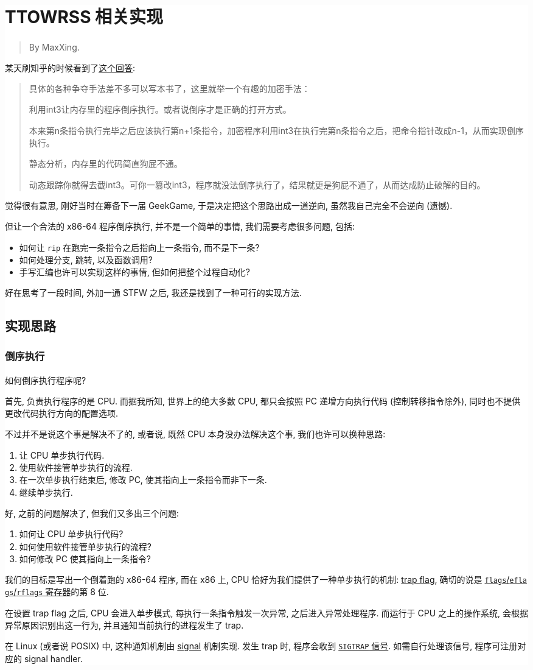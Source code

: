 # TTOWRSS 相关实现

> By MaxXing.

某天刷知乎的时候看到了[这个回答](https://www.zhihu.com/question/46773069/answer/463741166):

> 具体的各种争夺手法差不多可以写本书了，这里就举一个有趣的加密手法：
>
> 利用int3让内存里的程序倒序执行。或者说倒序才是正确的打开方式。
>
> 本来第n条指令执行完毕之后应该执行第n+1条指令，加密程序利用int3在执行完第n条指令之后，把命令指针改成n-1，从而实现倒序执行。
>
> 静态分析，内存里的代码简直狗屁不通。
>
> 动态跟踪你就得去截int3。可你一篡改int3，程序就没法倒序执行了，结果就更是狗屁不通了，从而达成防止破解的目的。

觉得很有意思, 刚好当时在筹备下一届 GeekGame, 于是决定把这个思路出成一道逆向, 虽然我自己完全不会逆向 (遗憾).

但让一个合法的 x86-64 程序倒序执行, 并不是一个简单的事情, 我们需要考虑很多问题, 包括:

* 如何让 `rip` 在跑完一条指令之后指向上一条指令, 而不是下一条?
* 如何处理分支, 跳转, 以及函数调用?
* 手写汇编也许可以实现这样的事情, 但如何把整个过程自动化?

好在思考了一段时间, 外加一通 STFW 之后, 我还是找到了一种可行的实现方法.

## 实现思路

### 倒序执行

如何倒序执行程序呢?

首先, 负责执行程序的是 CPU. 而据我所知, 世界上的绝大多数 CPU, 都只会按照 PC 递增方向执行代码 (控制转移指令除外), 同时也不提供更改代码执行方向的配置选项.

不过并不是说这个事是解决不了的, 或者说, 既然 CPU 本身没办法解决这个事, 我们也许可以换种思路:

1. 让 CPU 单步执行代码.
2. 使用软件接管单步执行的流程.
3. 在一次单步执行结束后, 修改 PC, 使其指向上一条指令而非下一条.
4. 继续单步执行.

好, 之前的问题解决了, 但我们又多出三个问题:

1. 如何让 CPU 单步执行代码?
2. 如何使用软件接管单步执行的流程?
3. 如何修改 PC 使其指向上一条指令?

我们的目标是写出一个倒着跑的 x86-64 程序, 而在 x86 上, CPU 恰好为我们提供了一种单步执行的机制: [trap flag](https://en.wikipedia.org/wiki/Trap_flag), 确切的说是 [`flags`/`eflags`/`rflags` 寄存器](https://en.wikipedia.org/wiki/FLAGS_register)的第 8 位.

在设置 trap flag 之后, CPU 会进入单步模式, 每执行一条指令触发一次异常, 之后进入异常处理程序. 而运行于 CPU 之上的操作系统, 会根据异常原因识别出这一行为, 并且通知当前执行的进程发生了 trap.

在 Linux (或者说 POSIX) 中, 这种通知机制由 [signal](https://en.wikipedia.org/wiki/Signal_(IPC)) 机制实现. 发生 trap 时, 程序会收到 [`SIGTRAP` 信号](https://en.wikipedia.org/wiki/Signal_(IPC)#Default_action). 如需自行处理该信号, 程序可注册对应的 signal handler.
